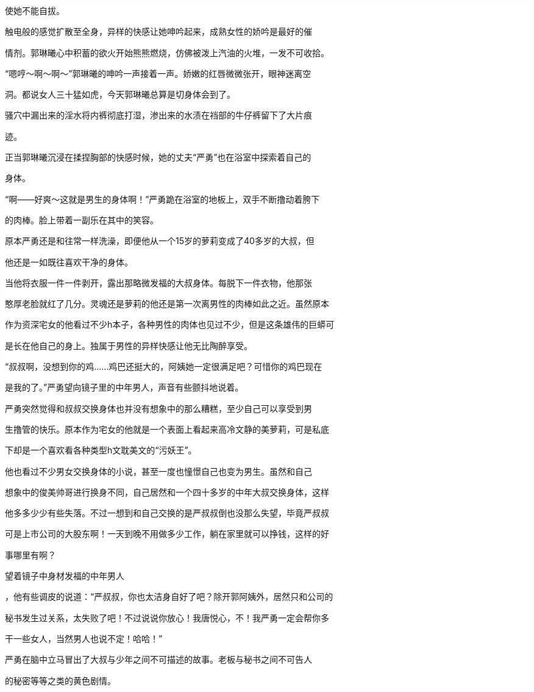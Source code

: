 使她不能自拔。

触电般的感觉扩散至全身，异样的快感让她呻吟起来，成熟女性的娇吟是最好的催

情剂。郭琳曦心中积蓄的欲火开始熊熊燃烧，仿佛被泼上汽油的火堆，一发不可收拾。

“嗯哼～啊～啊～”郭琳曦的呻吟一声接着一声。娇嫩的红唇微微张开，眼神迷离空

洞。都说女人三十猛如虎，今天郭琳曦总算是切身体会到了。

骚穴中漏出来的淫水将内裤彻底打湿，渗出来的水渍在裆部的牛仔裤留下了大片痕

迹。

正当郭琳曦沉浸在揉捏胸部的快感时候，她的丈夫“严勇”也在浴室中探索着自己的

身体。

“啊——好爽～这就是男生的身体啊！”严勇跪在浴室的地板上，双手不断撸动着胯下

的肉棒。脸上带着一副乐在其中的笑容。

原本严勇还是和往常一样洗澡，即便他从一个15岁的萝莉变成了40多岁的大叔，但

他还是一如既往喜欢干净的身体。

当他将衣服一件一件剥开，露出那略微发福的大叔身体。每脱下一件衣物，他那张

憨厚老脸就红了几分。灵魂还是萝莉的他还是第一次离男性的肉棒如此之近。虽然原本

作为资深宅女的他看过不少h本子，各种男性的肉体也见过不少，但是这条雄伟的巨蟒可

是长在他自己的身上。独属于男性的异样快感让他无比陶醉享受。

“叔叔啊，没想到你的鸡……鸡巴还挺大的，阿姨她一定很满足吧？可惜你的鸡巴现在

是我的了。”严勇望向镜子里的中年男人，声音有些颤抖地说着。

严勇突然觉得和叔叔交换身体也并没有想象中的那么糟糕，至少自己可以享受到男

生撸管的快乐。原本作为宅女的他就是一个表面上看起来高冷文静的美萝莉，可是私底

下却是一个喜欢看各种类型h文耽美文的“污妖王”。

他也看过不少男女交换身体的小说，甚至一度也憧憬自己也变为男生。虽然和自己

想象中的俊美帅哥进行换身不同，自己居然和一个四十多岁的中年大叔交换身体，这样

他多多少少有些失落。不过一想到和自己交换的是严叔叔倒也没那么失望，毕竟严叔叔

可是上市公司的大股东啊！一天到晚不用做多少工作，躺在家里就可以挣钱，这样的好

事哪里有啊？

望着镜子中身材发福的中年男人

，他有些调皮的说道：“严叔叔，你也太洁身自好了吧？除开郭阿姨外，居然只和公司的

秘书发生过关系，太失败了吧！不过说说你放心！我唐悦心，不！我严勇一定会帮你多

干一些女人，当然男人也说不定！哈哈！”

严勇在脑中立马冒出了大叔与少年之间不可描述的故事。老板与秘书之间不可告人

的秘密等等之类的黄色剧情。
